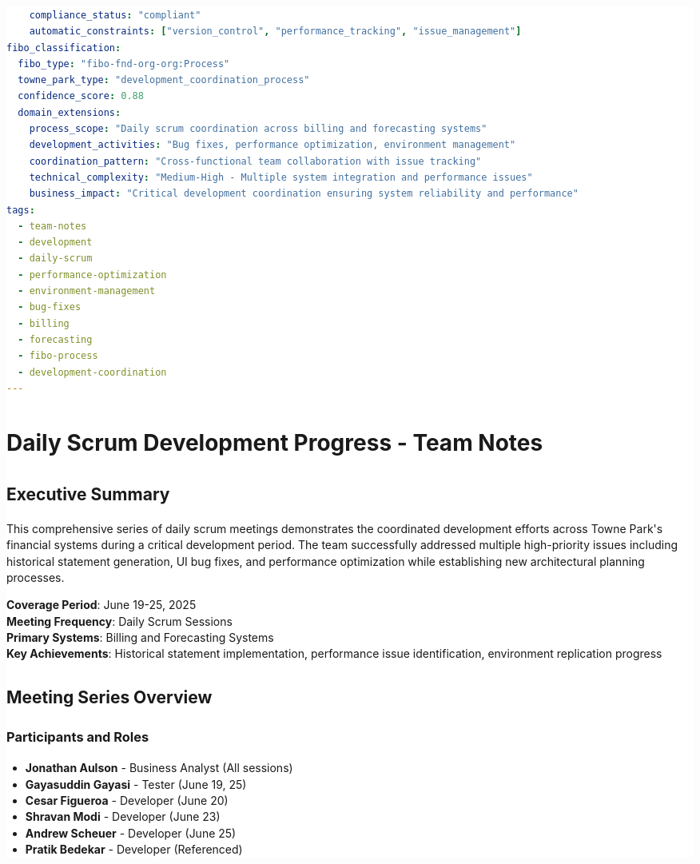 ```yaml
    compliance_status: "compliant"
    automatic_constraints: ["version_control", "performance_tracking", "issue_management"]
fibo_classification:
  fibo_type: "fibo-fnd-org-org:Process"
  towne_park_type: "development_coordination_process"
  confidence_score: 0.88
  domain_extensions:
    process_scope: "Daily scrum coordination across billing and forecasting systems"
    development_activities: "Bug fixes, performance optimization, environment management"
    coordination_pattern: "Cross-functional team collaboration with issue tracking"
    technical_complexity: "Medium-High - Multiple system integration and performance issues"
    business_impact: "Critical development coordination ensuring system reliability and performance"
tags:
  - team-notes
  - development
  - daily-scrum
  - performance-optimization
  - environment-management
  - bug-fixes
  - billing
  - forecasting
  - fibo-process
  - development-coordination
---
```


# Daily Scrum Development Progress - Team Notes

## Executive Summary

This comprehensive series of daily scrum meetings demonstrates the coordinated development efforts across Towne Park's financial systems during a critical development period. The team successfully addressed multiple high-priority issues including historical statement generation, UI bug fixes, and performance optimization while establishing new architectural planning processes.

**Coverage Period**: June 19-25, 2025  
**Meeting Frequency**: Daily Scrum Sessions  
**Primary Systems**: Billing and Forecasting Systems  
**Key Achievements**: Historical statement implementation, performance issue identification, environment replication progress

## Meeting Series Overview

### Participants and Roles
- **Jonathan Aulson** - Business Analyst (All sessions)
- **Gayasuddin Gayasi** - Tester (June 19, 25)
- **Cesar Figueroa** - Developer (June 20)
- **Shravan Modi** - Developer (June 23)
- **Andrew Scheuer** - Developer (June 25)
- **Pratik Bedekar** - Developer (Referenced)

